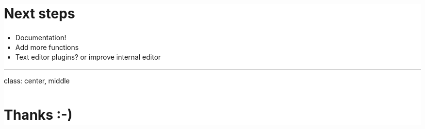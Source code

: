 
# Next steps

* Documentation!
* Add more functions
* Text editor plugins? or improve internal editor

---

class: center, middle

# Thanks :-)